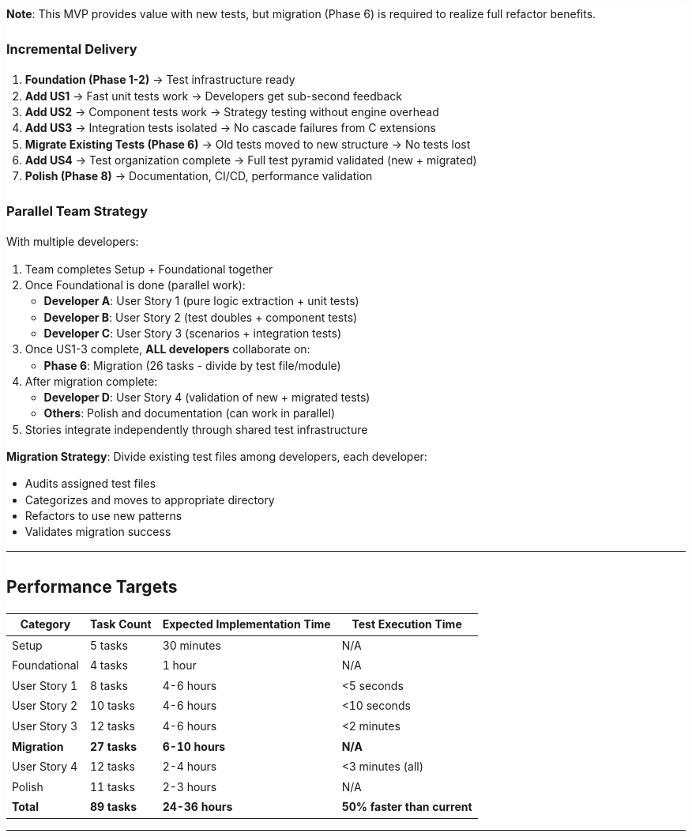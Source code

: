 **Note**: This MVP provides value with new tests, but migration (Phase 6) is required to realize full refactor benefits.

### Incremental Delivery

1. **Foundation (Phase 1-2)** → Test infrastructure ready
2. **Add US1** → Fast unit tests work → Developers get sub-second feedback
3. **Add US2** → Component tests work → Strategy testing without engine overhead
4. **Add US3** → Integration tests isolated → No cascade failures from C extensions
5. **Migrate Existing Tests (Phase 6)** → Old tests moved to new structure → No tests lost
6. **Add US4** → Test organization complete → Full test pyramid validated (new + migrated)
7. **Polish (Phase 8)** → Documentation, CI/CD, performance validation

### Parallel Team Strategy

With multiple developers:

1. Team completes Setup + Foundational together
2. Once Foundational is done (parallel work):
   - **Developer A**: User Story 1 (pure logic extraction + unit tests)
   - **Developer B**: User Story 2 (test doubles + component tests)
   - **Developer C**: User Story 3 (scenarios + integration tests)
3. Once US1-3 complete, **ALL developers** collaborate on:
   - **Phase 6**: Migration (26 tasks - divide by test file/module)
4. After migration complete:
   - **Developer D**: User Story 4 (validation of new + migrated tests)
   - **Others**: Polish and documentation (can work in parallel)
5. Stories integrate independently through shared test infrastructure

**Migration Strategy**: Divide existing test files among developers, each developer:
- Audits assigned test files
- Categorizes and moves to appropriate directory
- Refactors to use new patterns
- Validates migration success

---

## Performance Targets

| Category | Task Count | Expected Implementation Time | Test Execution Time |
|----------|-----------|----------------------------|---------------------|
| Setup | 5 tasks | 30 minutes | N/A |
| Foundational | 4 tasks | 1 hour | N/A |
| User Story 1 | 8 tasks | 4-6 hours | <5 seconds |
| User Story 2 | 10 tasks | 4-6 hours | <10 seconds |
| User Story 3 | 12 tasks | 4-6 hours | <2 minutes |
| **Migration** | **27 tasks** | **6-10 hours** | **N/A** |
| User Story 4 | 12 tasks | 2-4 hours | <3 minutes (all) |
| Polish | 11 tasks | 2-3 hours | N/A |
| **Total** | **89 tasks** | **24-36 hours** | **50% faster than current** |

---
